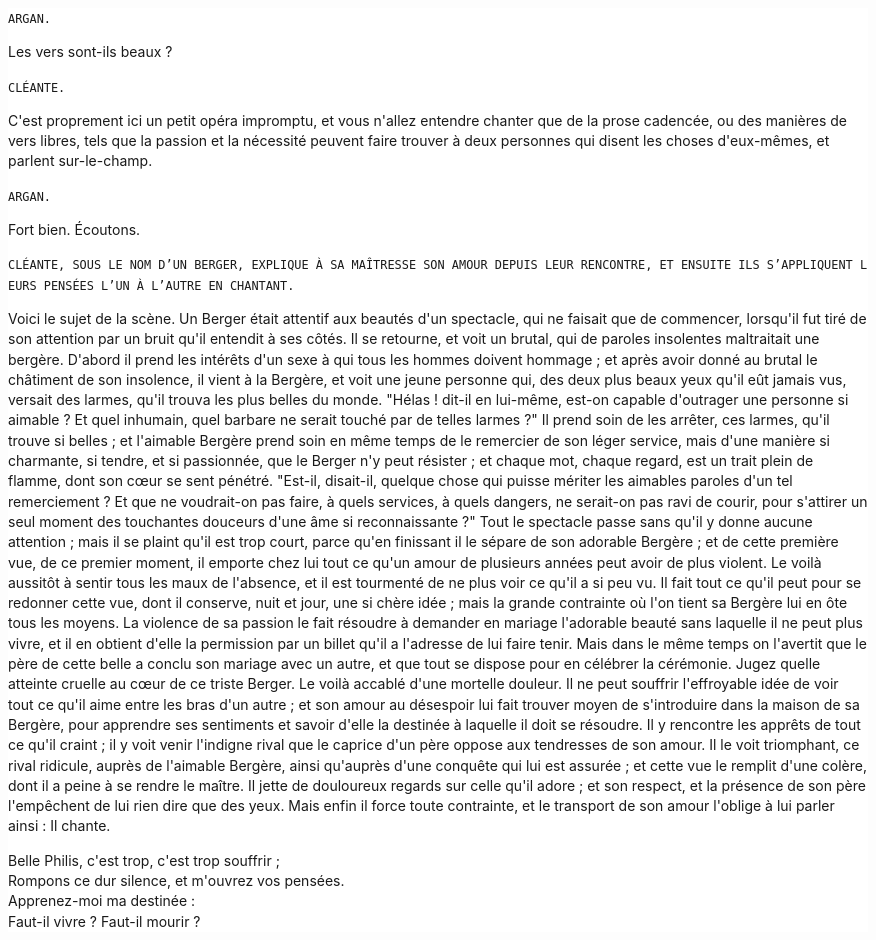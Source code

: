     ARGAN.
Les vers sont-ils beaux ?

    CLÉANTE.
C'est proprement ici un petit opéra impromptu, et vous n'allez entendre chanter que de la prose cadencée, ou des manières de vers libres, tels que la passion et la nécessité peuvent faire trouver à deux personnes qui disent les choses d'eux-mêmes, et parlent sur-le-champ.

    ARGAN.
Fort bien. Écoutons.

    CLÉANTE, SOUS LE NOM D’UN BERGER, EXPLIQUE À SA MAÎTRESSE SON AMOUR DEPUIS LEUR RENCONTRE, ET ENSUITE ILS S’APPLIQUENT LEURS PENSÉES L’UN À L’AUTRE EN CHANTANT.
Voici le sujet de la scène. Un Berger était attentif aux beautés d'un spectacle, qui ne faisait que de commencer, lorsqu'il fut tiré de son attention par un bruit qu'il entendit à ses côtés. Il se retourne, et voit un brutal, qui de paroles insolentes maltraitait une bergère. D'abord il prend les intérêts d'un sexe à qui tous les hommes doivent hommage ; et après avoir donné au brutal le châtiment de son insolence, il vient à la Bergère, et voit une jeune personne qui, des deux plus beaux yeux qu'il eût jamais vus, versait des larmes, qu'il trouva les plus belles du monde. "Hélas ! dit-il en lui-même, est-on capable d'outrager une personne si aimable ? Et quel inhumain, quel barbare ne serait touché par de telles larmes ?" Il prend soin de les arrêter, ces larmes, qu'il trouve si belles ; et l'aimable Bergère prend soin en même temps de le remercier de son léger service, mais d'une manière si charmante, si tendre, et si passionnée, que le Berger n'y peut résister ; et chaque mot, chaque regard, est un trait plein de flamme, dont son cœur se sent pénétré. "Est-il, disait-il, quelque chose qui puisse mériter les aimables paroles d'un tel remerciement ? Et que ne voudrait-on pas faire, à quels services, à quels dangers, ne serait-on pas ravi de courir, pour s'attirer un seul moment des touchantes douceurs d'une âme si reconnaissante ?" Tout le spectacle passe sans qu'il y donne aucune attention ; mais il se plaint qu'il est trop court, parce qu'en finissant il le sépare de son adorable Bergère ; et de cette première vue, de ce premier moment, il emporte chez lui tout ce qu'un amour de plusieurs années peut avoir de plus violent. Le voilà aussitôt à sentir tous les maux de l'absence, et il est tourmenté de ne plus voir ce qu'il a si peu vu. Il fait tout ce qu'il peut pour se redonner cette vue, dont il conserve, nuit et jour, une si chère idée ; mais la grande contrainte où l'on tient sa Bergère lui en ôte tous les moyens. La violence de sa passion le fait résoudre à demander en mariage l'adorable beauté sans laquelle il ne peut plus vivre, et il en obtient d'elle la permission par un billet qu'il a l'adresse de lui faire tenir. Mais dans le même temps on l'avertit que le père de cette belle a conclu son mariage avec un autre, et que tout se dispose pour en célébrer la cérémonie. Jugez quelle atteinte cruelle au cœur de ce triste Berger. Le voilà accablé d'une mortelle douleur. Il ne peut souffrir l'effroyable idée de voir tout ce qu'il aime entre les bras d'un autre ; et son amour au désespoir lui fait trouver moyen de s'introduire dans la maison de sa Bergère, pour apprendre ses sentiments et savoir d'elle la destinée à laquelle il doit se résoudre. Il y rencontre les apprêts de tout ce qu'il craint ; il y voit venir l'indigne rival que le caprice d'un père oppose aux tendresses de son amour. Il le voit triomphant, ce rival ridicule, auprès de l'aimable Bergère, ainsi qu'auprès d'une conquête qui lui est assurée ; et cette vue le remplit d'une colère, dont il a peine à se rendre le maître. Il jette de douloureux regards sur celle qu'il adore ; et son respect, et la présence de son père l'empêchent de lui rien dire que des yeux. Mais enfin il force toute contrainte, et le transport de son amour l'oblige à lui parler ainsi :
Il chante.

Belle Philis, c'est trop, c'est trop souffrir ;  
Rompons ce dur silence, et m'ouvrez vos pensées.  
Apprenez-moi ma destinée :  
Faut-il vivre ? Faut-il mourir ?  
